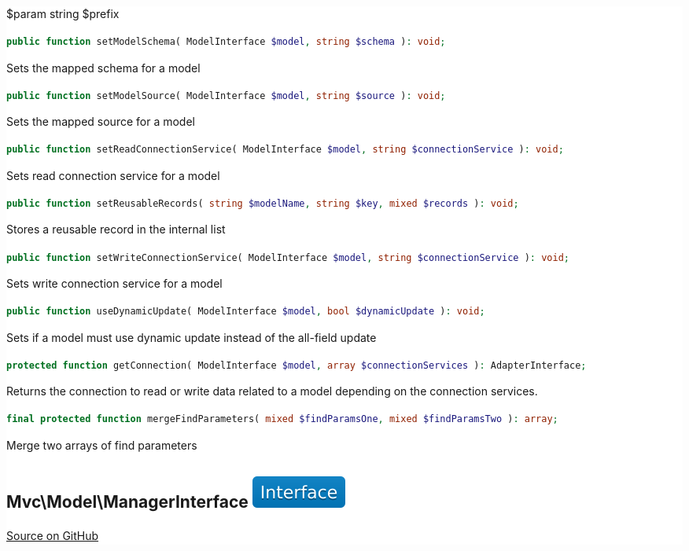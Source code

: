 $param string $prefix


```php
public function setModelSchema( ModelInterface $model, string $schema ): void;
```
Sets the mapped schema for a model


```php
public function setModelSource( ModelInterface $model, string $source ): void;
```
Sets the mapped source for a model


```php
public function setReadConnectionService( ModelInterface $model, string $connectionService ): void;
```
Sets read connection service for a model


```php
public function setReusableRecords( string $modelName, string $key, mixed $records ): void;
```
Stores a reusable record in the internal list


```php
public function setWriteConnectionService( ModelInterface $model, string $connectionService ): void;
```
Sets write connection service for a model


```php
public function useDynamicUpdate( ModelInterface $model, bool $dynamicUpdate ): void;
```
Sets if a model must use dynamic update instead of the all-field update


```php
protected function getConnection( ModelInterface $model, array $connectionServices ): AdapterInterface;
```
Returns the connection to read or write data related to a model
depending on the connection services.


```php
final protected function mergeFindParameters( mixed $findParamsOne, mixed $findParamsTwo ): array;
```
Merge two arrays of find parameters




## Mvc\Model\ManagerInterface ![Interface](../assets/images/interface-blue.svg) 

[Source on GitHub](https://github.com/phalcon/cphalcon/blob/5.0.x/phalcon/Mvc/Model/ManagerInterface.zep)
